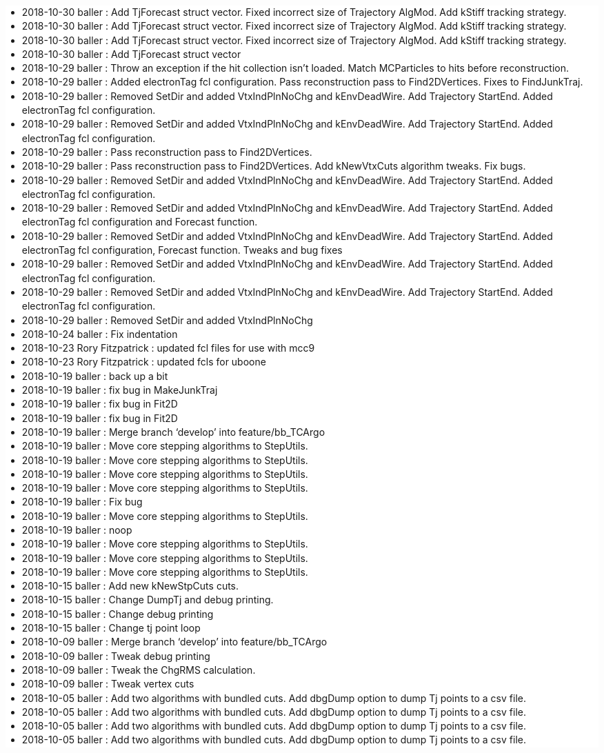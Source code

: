 -   2018-10-30 baller : Add TjForecast struct vector. Fixed incorrect size of Trajectory AlgMod. Add kStiff tracking strategy.
-   2018-10-30 baller : Add TjForecast struct vector. Fixed incorrect size of Trajectory AlgMod. Add kStiff tracking strategy.
-   2018-10-30 baller : Add TjForecast struct vector. Fixed incorrect size of Trajectory AlgMod. Add kStiff tracking strategy.
-   2018-10-30 baller : Add TjForecast struct vector
-   2018-10-29 baller : Throw an exception if the hit collection isn’t loaded. Match MCParticles to hits before reconstruction.
-   2018-10-29 baller : Added electronTag fcl configuration. Pass reconstruction pass to Find2DVertices. Fixes to FindJunkTraj.
-   2018-10-29 baller : Removed SetDir and added VtxIndPlnNoChg and kEnvDeadWire. Add Trajectory StartEnd. Added electronTag fcl configuration.
-   2018-10-29 baller : Removed SetDir and added VtxIndPlnNoChg and kEnvDeadWire. Add Trajectory StartEnd. Added electronTag fcl configuration.
-   2018-10-29 baller : Pass reconstruction pass to Find2DVertices.
-   2018-10-29 baller : Pass reconstruction pass to Find2DVertices. Add kNewVtxCuts algorithm tweaks. Fix bugs.
-   2018-10-29 baller : Removed SetDir and added VtxIndPlnNoChg and kEnvDeadWire. Add Trajectory StartEnd. Added electronTag fcl configuration.
-   2018-10-29 baller : Removed SetDir and added VtxIndPlnNoChg and kEnvDeadWire. Add Trajectory StartEnd. Added electronTag fcl configuration and Forecast function.
-   2018-10-29 baller : Removed SetDir and added VtxIndPlnNoChg and kEnvDeadWire. Add Trajectory StartEnd. Added electronTag fcl configuration, Forecast function. Tweaks and bug fixes
-   2018-10-29 baller : Removed SetDir and added VtxIndPlnNoChg and kEnvDeadWire. Add Trajectory StartEnd. Added electronTag fcl configuration.
-   2018-10-29 baller : Removed SetDir and added VtxIndPlnNoChg and kEnvDeadWire. Add Trajectory StartEnd. Added electronTag fcl configuration.
-   2018-10-29 baller : Removed SetDir and added VtxIndPlnNoChg
-   2018-10-24 baller : Fix indentation
-   2018-10-23 Rory Fitzpatrick : updated fcl files for use with mcc9
-   2018-10-23 Rory Fitzpatrick : updated fcls for uboone
-   2018-10-19 baller : back up a bit
-   2018-10-19 baller : fix bug in MakeJunkTraj
-   2018-10-19 baller : fix bug in Fit2D
-   2018-10-19 baller : fix bug in Fit2D
-   2018-10-19 baller : Merge branch ‘develop’ into feature/bb_TCArgo
-   2018-10-19 baller : Move core stepping algorithms to StepUtils.
-   2018-10-19 baller : Move core stepping algorithms to StepUtils.
-   2018-10-19 baller : Move core stepping algorithms to StepUtils.
-   2018-10-19 baller : Move core stepping algorithms to StepUtils.
-   2018-10-19 baller : Fix bug
-   2018-10-19 baller : Move core stepping algorithms to StepUtils.
-   2018-10-19 baller : noop
-   2018-10-19 baller : Move core stepping algorithms to StepUtils.
-   2018-10-19 baller : Move core stepping algorithms to StepUtils.
-   2018-10-19 baller : Move core stepping algorithms to StepUtils.
-   2018-10-15 baller : Add new kNewStpCuts cuts.
-   2018-10-15 baller : Change DumpTj and debug printing.
-   2018-10-15 baller : Change debug printing
-   2018-10-15 baller : Change tj point loop
-   2018-10-09 baller : Merge branch ‘develop’ into feature/bb_TCArgo
-   2018-10-09 baller : Tweak debug printing
-   2018-10-09 baller : Tweak the ChgRMS calculation.
-   2018-10-09 baller : Tweak vertex cuts
-   2018-10-05 baller : Add two algorithms with bundled cuts. Add dbgDump option to dump Tj points to a csv file.
-   2018-10-05 baller : Add two algorithms with bundled cuts. Add dbgDump option to dump Tj points to a csv file.
-   2018-10-05 baller : Add two algorithms with bundled cuts. Add dbgDump option to dump Tj points to a csv file.
-   2018-10-05 baller : Add two algorithms with bundled cuts. Add dbgDump option to dump Tj points to a csv file.